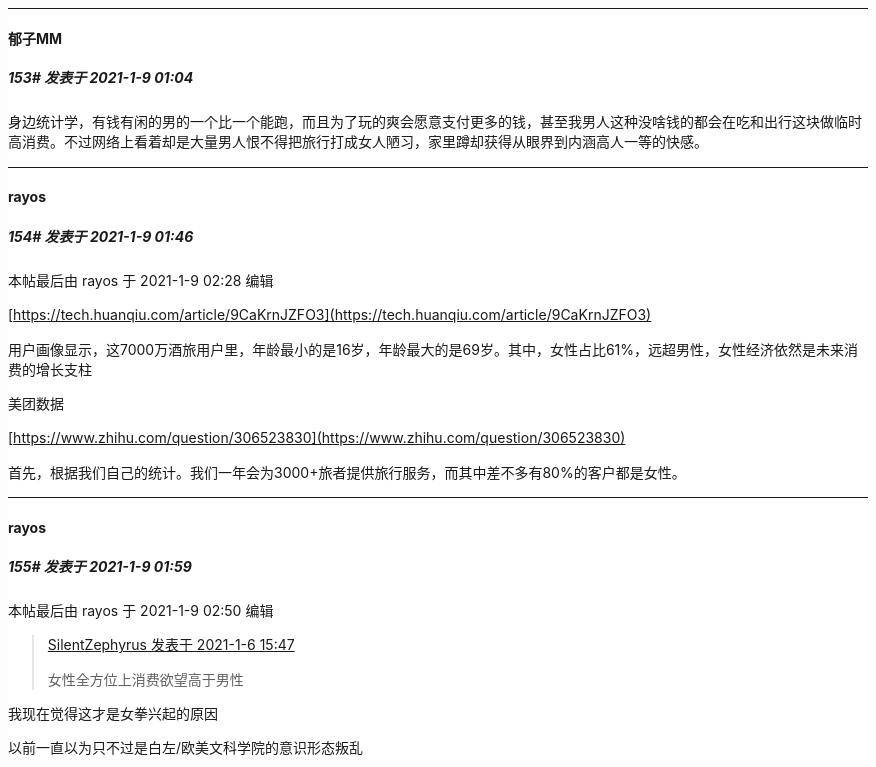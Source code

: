 *****

####  郁子MM  
##### 153#       发表于 2021-1-9 01:04




身边统计学，有钱有闲的男的一个比一个能跑，而且为了玩的爽会愿意支付更多的钱，甚至我男人这种没啥钱的都会在吃和出行这块做临时高消费。不过网络上看着却是大量男人恨不得把旅行打成女人陋习，家里蹲却获得从眼界到内涵高人一等的快感。







*****

####  rayos  
##### 154#       发表于 2021-1-9 01:46



 本帖最后由 rayos 于 2021-1-9 02:28 编辑 

[https://tech.huanqiu.com/article/9CaKrnJZFO3](https://tech.huanqiu.com/article/9CaKrnJZFO3)

用户画像显示，这7000万酒旅用户里，年龄最小的是16岁，年龄最大的是69岁。其中，女性占比61%，远超男性，女性经济依然是未来消费的增长支柱


美团数据


[https://www.zhihu.com/question/306523830](https://www.zhihu.com/question/306523830)

首先，根据我们自己的统计。我们一年会为3000+旅者提供旅行服务，而其中差不多有80%的客户都是女性。














*****

####  rayos  
##### 155#       发表于 2021-1-9 01:59



 本帖最后由 rayos 于 2021-1-9 02:50 编辑 
<blockquote><a href="httphttps://bbs.saraba1st.com/2b/forum.php?mod=redirect&amp;goto=findpost&amp;pid=49956021&amp;ptid=1981370" target="_blank">SilentZephyrus 发表于 2021-1-6 15:47</a>

女性全方位上消费欲望高于男性</blockquote>

我现在觉得这才是女拳兴起的原因


以前一直以为只不过是白左/欧美文科学院的意识形态叛乱
